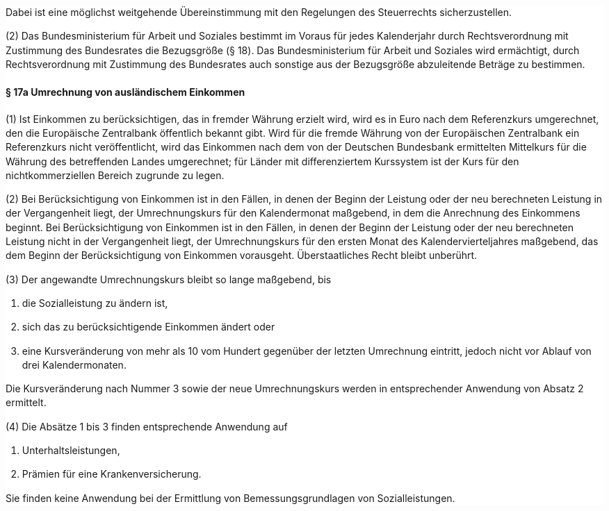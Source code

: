 

Dabei ist eine möglichst weitgehende Übereinstimmung mit den
Regelungen des Steuerrechts sicherzustellen.

(2) Das Bundesministerium für Arbeit und Soziales bestimmt im Voraus
für jedes Kalenderjahr durch Rechtsverordnung mit Zustimmung des
Bundesrates die Bezugsgröße (§ 18). Das Bundesministerium für Arbeit
und Soziales wird ermächtigt, durch Rechtsverordnung mit Zustimmung
des Bundesrates auch sonstige aus der Bezugsgröße abzuleitende Beträge
zu bestimmen.


#### § 17a Umrechnung von ausländischem Einkommen

(1) Ist Einkommen zu berücksichtigen, das in fremder Währung erzielt
wird, wird es in Euro nach dem Referenzkurs umgerechnet, den die
Europäische Zentralbank öffentlich bekannt gibt. Wird für die fremde
Währung von der Europäischen Zentralbank ein Referenzkurs nicht
veröffentlicht, wird das Einkommen nach dem von der Deutschen
Bundesbank ermittelten Mittelkurs für die Währung des betreffenden
Landes umgerechnet; für Länder mit differenziertem Kurssystem ist der
Kurs für den nichtkommerziellen Bereich zugrunde zu legen.

(2) Bei Berücksichtigung von Einkommen ist in den Fällen, in denen der
Beginn der Leistung oder der neu berechneten Leistung in der
Vergangenheit liegt, der Umrechnungskurs für den Kalendermonat
maßgebend, in dem die Anrechnung des Einkommens beginnt. Bei
Berücksichtigung von Einkommen ist in den Fällen, in denen der Beginn
der Leistung oder der neu berechneten Leistung nicht in der
Vergangenheit liegt, der Umrechnungskurs für den ersten Monat des
Kalendervierteljahres maßgebend, das dem Beginn der Berücksichtigung
von Einkommen vorausgeht. Überstaatliches Recht bleibt unberührt.

(3) Der angewandte Umrechnungskurs bleibt so lange maßgebend, bis

1.  die Sozialleistung zu ändern ist,


2.  sich das zu berücksichtigende Einkommen ändert oder


3.  eine Kursveränderung von mehr als 10 vom Hundert gegenüber der letzten
    Umrechnung eintritt, jedoch nicht vor Ablauf von drei Kalendermonaten.



Die Kursveränderung nach Nummer 3 sowie der neue Umrechnungskurs
werden in entsprechender Anwendung von Absatz 2 ermittelt.

(4) Die Absätze 1 bis 3 finden entsprechende Anwendung auf

1.  Unterhaltsleistungen,


2.  Prämien für eine Krankenversicherung.



Sie finden keine Anwendung bei der Ermittlung von Bemessungsgrundlagen
von Sozialleistungen.

